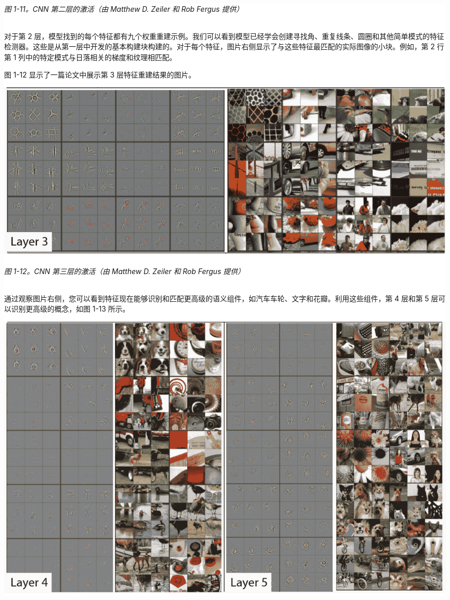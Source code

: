 ###### 图 1-11。CNN 第二层的激活（由 Matthew D. Zeiler 和 Rob Fergus 提供）

对于第 2 层，模型找到的每个特征都有九个权重重建示例。我们可以看到模型已经学会创建寻找角、重复线条、圆圈和其他简单模式的特征检测器。这些是从第一层中开发的基本构建块构建的。对于每个特征，图片右侧显示了与这些特征最匹配的实际图像的小块。例如，第 2 行第 1 列中的特定模式与日落相关的梯度和纹理相匹配。

图 1-12 显示了一篇论文中展示第 3 层特征重建结果的图片。

![CNN 中间层的激活](img/dlcf_0112.png)

###### 图 1-12。CNN 第三层的激活（由 Matthew D. Zeiler 和 Rob Fergus 提供）

通过观察图片右侧，您可以看到特征现在能够识别和匹配更高级的语义组件，如汽车车轮、文字和花瓣。利用这些组件，第 4 层和第 5 层可以识别更高级的概念，如图 1-13 所示。

![CNN 末端层的激活](img/dlcf_0113.png)
